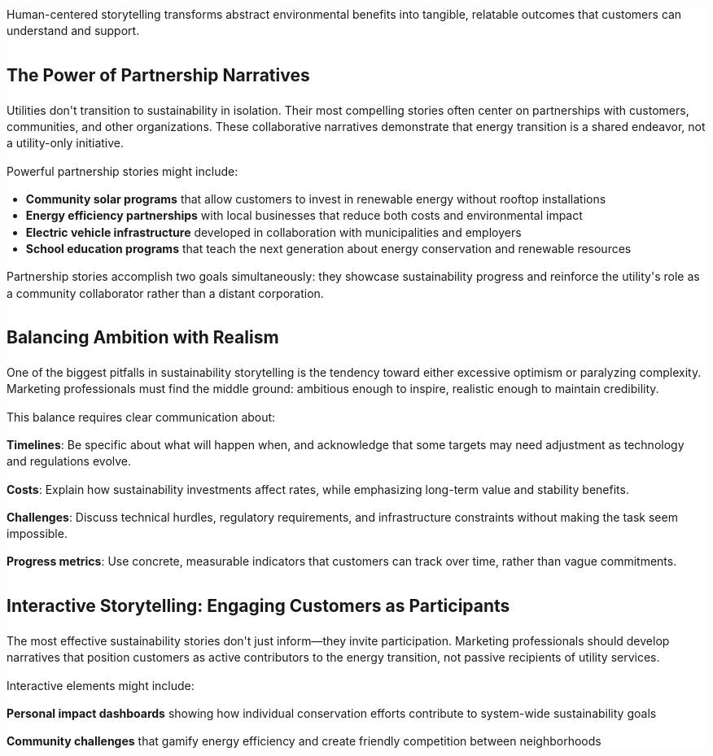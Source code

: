 Human-centered storytelling transforms abstract environmental benefits into tangible, relatable outcomes that customers can understand and support.

## The Power of Partnership Narratives

Utilities don't transition to sustainability in isolation. Their most compelling stories often center on partnerships with customers, communities, and other organizations. These collaborative narratives demonstrate that energy transition is a shared endeavor, not a utility-only initiative.

Powerful partnership stories might include:
- **Community solar programs** that allow customers to invest in renewable energy without rooftop installations
- **Energy efficiency partnerships** with local businesses that reduce both costs and environmental impact
- **Electric vehicle infrastructure** developed in collaboration with municipalities and employers
- **School education programs** that teach the next generation about energy conservation and renewable resources

Partnership stories accomplish two goals simultaneously: they showcase sustainability progress and reinforce the utility's role as a community collaborator rather than a distant corporation.

## Balancing Ambition with Realism

One of the biggest pitfalls in sustainability storytelling is the tendency toward either excessive optimism or paralyzing complexity. Marketing professionals must find the middle ground: ambitious enough to inspire, realistic enough to maintain credibility.

This balance requires clear communication about:

**Timelines**: Be specific about what will happen when, and acknowledge that some targets may need adjustment as technology and regulations evolve.

**Costs**: Explain how sustainability investments affect rates, while emphasizing long-term value and stability benefits.

**Challenges**: Discuss technical hurdles, regulatory requirements, and infrastructure constraints without making the task seem impossible.

**Progress metrics**: Use concrete, measurable indicators that customers can track over time, rather than vague commitments.

## Interactive Storytelling: Engaging Customers as Participants

The most effective sustainability stories don't just inform—they invite participation. Marketing professionals should develop narratives that position customers as active contributors to the energy transition, not passive recipients of utility services.

Interactive elements might include:

**Personal impact dashboards** showing how individual conservation efforts contribute to system-wide sustainability goals

**Community challenges** that gamify energy efficiency and create friendly competition between neighborhoods
